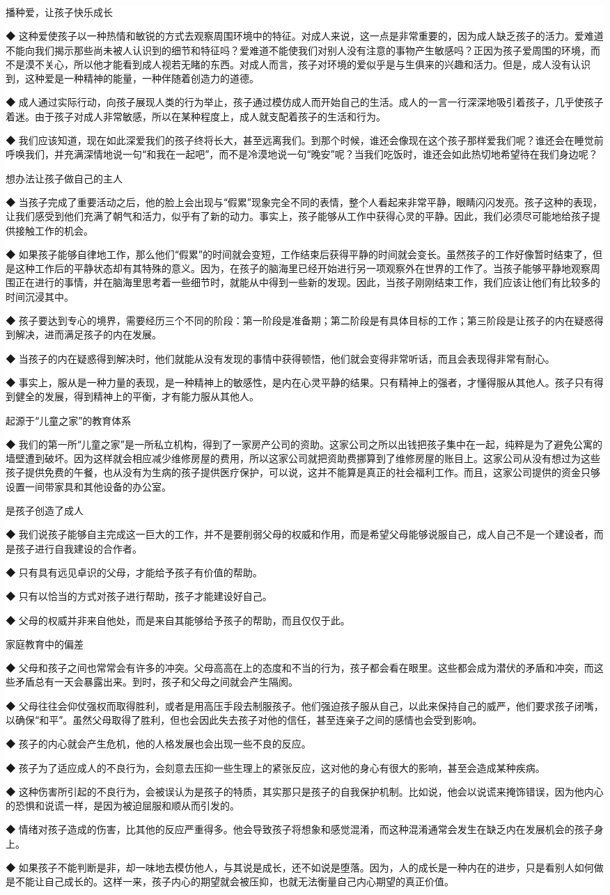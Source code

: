 
播种爱，让孩子快乐成长

◆ 这种爱使孩子以一种热情和敏锐的方式去观察周围环境中的特征。对成人来说，这一点是非常重要的，因为成人缺乏孩子的活力。爱难道不能向我们揭示那些尚未被人认识到的细节和特征吗？爱难道不能使我们对别人没有注意的事物产生敏感吗？正因为孩子爱周围的环境，而不是漠不关心，所以他才能看到成人视若无睹的东西。对成人而言，孩子对环境的爱似乎是与生俱来的兴趣和活力。但是，成人没有认识到，这种爱是一种精神的能量，一种伴随着创造力的道德。

◆ 成人通过实际行动，向孩子展现人类的行为举止，孩子通过模仿成人而开始自己的生活。成人的一言一行深深地吸引着孩子，几乎使孩子着迷。由于孩子对成人非常敏感，所以在某种程度上，成人就支配着孩子的生活和行为。

◆ 我们应该知道，现在如此深爱我们的孩子终将长大，甚至远离我们。到那个时候，谁还会像现在这个孩子那样爱我们呢？谁还会在睡觉前呼唤我们，并充满深情地说一句“和我在一起吧”，而不是冷漠地说一句“晚安”呢？当我们吃饭时，谁还会如此热切地希望待在我们身边呢？


想办法让孩子做自己的主人

◆ 当孩子完成了重要活动之后，他的脸上会出现与“假累”现象完全不同的表情，整个人看起来非常平静，眼睛闪闪发亮。孩子这种的表现，让我们感受到他们充满了朝气和活力，似乎有了新的动力。事实上，孩子能够从工作中获得心灵的平静。因此，我们必须尽可能地给孩子提供接触工作的机会。

◆ 如果孩子能够自律地工作，那么他们“假累”的时间就会变短，工作结束后获得平静的时间就会变长。虽然孩子的工作好像暂时结束了，但是这种工作后的平静状态却有其特殊的意义。因为，在孩子的脑海里已经开始进行另一项观察外在世界的工作了。当孩子能够平静地观察周围正在进行的事情，并在脑海里思考着一些细节时，就能从中得到一些新的发现。因此，当孩子刚刚结束工作，我们应该让他们有比较多的时间沉浸其中。

◆ 孩子要达到专心的境界，需要经历三个不同的阶段：第一阶段是准备期；第二阶段是有具体目标的工作；第三阶段是让孩子的内在疑惑得到解决，进而满足孩子的内在发展。

◆ 当孩子的内在疑惑得到解决时，他们就能从没有发现的事情中获得顿悟，他们就会变得非常听话，而且会表现得非常有耐心。

◆ 事实上，服从是一种力量的表现，是一种精神上的敏感性，是内在心灵平静的结果。只有精神上的强者，才懂得服从其他人。孩子只有得到健全的发展，得到精神上的平衡，才有能力服从其他人。


起源于“儿童之家”的教育体系

◆ 我们的第一所“儿童之家”是一所私立机构，得到了一家房产公司的资助。这家公司之所以出钱把孩子集中在一起，纯粹是为了避免公寓的墙壁遭到破坏。因为这样就会相应减少维修房屋的费用，所以这家公司就把资助费挪算到了维修房屋的账目上。这家公司从没有想过为这些孩子提供免费的午餐，也从没有为生病的孩子提供医疗保护，可以说，这并不能算是真正的社会福利工作。而且，这家公司提供的资金只够设置一间带家具和其他设备的办公室。


是孩子创造了成人

◆ 我们说孩子能够自主完成这一巨大的工作，并不是要削弱父母的权威和作用，而是希望父母能够说服自己，成人自己不是一个建设者，而是孩子进行自我建设的合作者。

◆ 只有具有远见卓识的父母，才能给予孩子有价值的帮助。

◆ 只有以恰当的方式对孩子进行帮助，孩子才能建设好自己。

◆ 父母的权威并非来自他处，而是来自其能够给予孩子的帮助，而且仅仅于此。


家庭教育中的偏差

◆ 父母和孩子之间也常常会有许多的冲突。父母高高在上的态度和不当的行为，孩子都会看在眼里。这些都会成为潜伏的矛盾和冲突，而这些矛盾总有一天会暴露出来。到时，孩子和父母之间就会产生隔阂。

◆ 父母往往会仰仗强权而取得胜利，或者是用高压手段去制服孩子。他们强迫孩子服从自己，以此来保持自己的威严，他们要求孩子闭嘴，以确保“和平”。虽然父母取得了胜利，但也会因此失去孩子对他的信任，甚至连亲子之间的感情也会受到影响。

◆ 孩子的内心就会产生危机，他的人格发展也会出现一些不良的反应。

◆ 孩子为了适应成人的不良行为，会刻意去压抑一些生理上的紧张反应，这对他的身心有很大的影响，甚至会造成某种疾病。

◆ 这种伤害所引起的不良行为，会被误认为是孩子的特质，其实那只是孩子的自我保护机制。比如说，他会以说谎来掩饰错误，因为他内心的恐惧和说谎一样，是因为被迫屈服和顺从而引发的。

◆ 情绪对孩子造成的伤害，比其他的反应严重得多。他会导致孩子将想象和感觉混淆，而这种混淆通常会发生在缺乏内在发展机会的孩子身上。

◆ 如果孩子不能判断是非，却一味地去模仿他人，与其说是成长，还不如说是堕落。因为，人的成长是一种内在的进步，只是看别人如何做是不能让自己成长的。这样一来，孩子内心的期望就会被压抑，也就无法衡量自己内心期望的真正价值。
